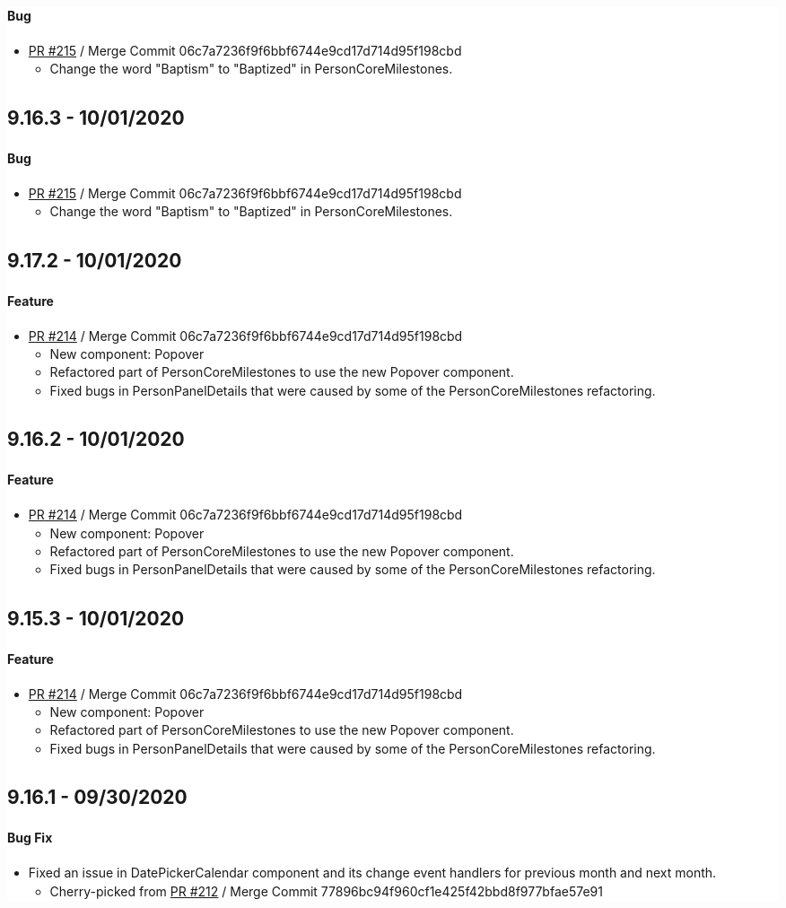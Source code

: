 #### Bug
- [PR #215](https://github.com/saddlebackdev/react-cm-ui/pull/214) / Merge Commit 06c7a7236f9f6bbf6744e9cd17d714d95f198cbd
  - Change the word "Baptism" to "Baptized" in PersonCoreMilestones.

## 9.16.3 - 10/01/2020

#### Bug
- [PR #215](https://github.com/saddlebackdev/react-cm-ui/pull/214) / Merge Commit 06c7a7236f9f6bbf6744e9cd17d714d95f198cbd
  - Change the word "Baptism" to "Baptized" in PersonCoreMilestones.

## 9.17.2 - 10/01/2020

#### Feature
- [PR #214](https://github.com/saddlebackdev/react-cm-ui/pull/214) / Merge Commit 06c7a7236f9f6bbf6744e9cd17d714d95f198cbd
  - New component: Popover
  - Refactored part of PersonCoreMilestones to use the new Popover component.
  - Fixed bugs in PersonPanelDetails that were caused by some of the PersonCoreMilestones refactoring.

## 9.16.2 - 10/01/2020

#### Feature
- [PR #214](https://github.com/saddlebackdev/react-cm-ui/pull/214) / Merge Commit 06c7a7236f9f6bbf6744e9cd17d714d95f198cbd
  - New component: Popover
  - Refactored part of PersonCoreMilestones to use the new Popover component.
  - Fixed bugs in PersonPanelDetails that were caused by some of the PersonCoreMilestones refactoring.

## 9.15.3 - 10/01/2020

#### Feature
- [PR #214](https://github.com/saddlebackdev/react-cm-ui/pull/214) / Merge Commit 06c7a7236f9f6bbf6744e9cd17d714d95f198cbd
    - New component: Popover
    - Refactored part of PersonCoreMilestones to use the new Popover component.
    - Fixed bugs in PersonPanelDetails that were caused by some of the PersonCoreMilestones refactoring.

## 9.16.1 - 09/30/2020

#### Bug Fix
- Fixed an issue in DatePickerCalendar component and its change event handlers for previous month and next month.
  - Cherry-picked from [PR #212](https://github.com/saddlebackdev/react-cm-ui/pull/212) / Merge Commit 77896bc94f960cf1e425f42bbd8f977bfae57e91
